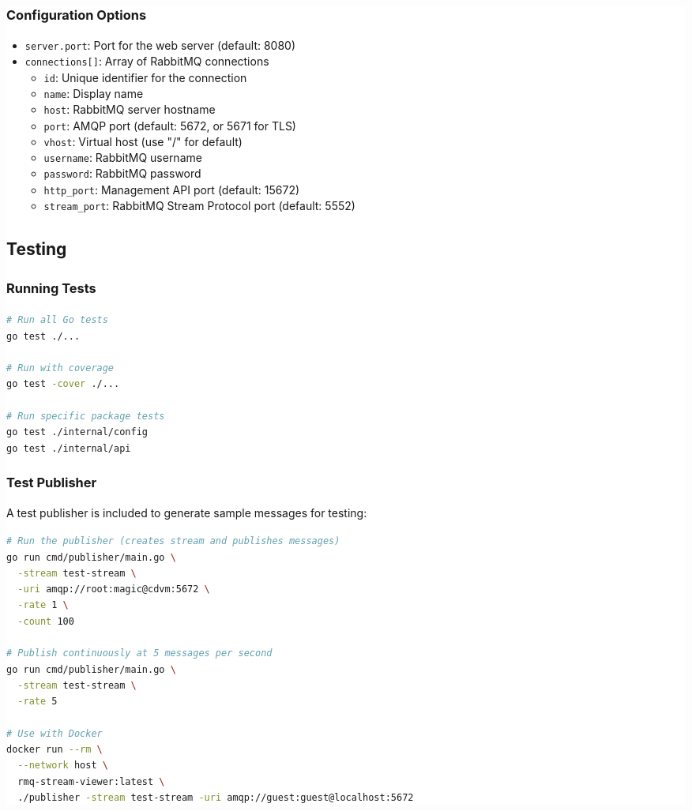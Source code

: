 ### Configuration Options

- `server.port`: Port for the web server (default: 8080)
- `connections[]`: Array of RabbitMQ connections
  - `id`: Unique identifier for the connection
  - `name`: Display name
  - `host`: RabbitMQ server hostname
  - `port`: AMQP port (default: 5672, or 5671 for TLS)
  - `vhost`: Virtual host (use "/" for default)
  - `username`: RabbitMQ username
  - `password`: RabbitMQ password
  - `http_port`: Management API port (default: 15672)
  - `stream_port`: RabbitMQ Stream Protocol port (default: 5552)

## Testing

### Running Tests

```bash
# Run all Go tests
go test ./...

# Run with coverage
go test -cover ./...

# Run specific package tests
go test ./internal/config
go test ./internal/api
```

### Test Publisher

A test publisher is included to generate sample messages for testing:

```bash
# Run the publisher (creates stream and publishes messages)
go run cmd/publisher/main.go \
  -stream test-stream \
  -uri amqp://root:magic@cdvm:5672 \
  -rate 1 \
  -count 100

# Publish continuously at 5 messages per second
go run cmd/publisher/main.go \
  -stream test-stream \
  -rate 5

# Use with Docker
docker run --rm \
  --network host \
  rmq-stream-viewer:latest \
  ./publisher -stream test-stream -uri amqp://guest:guest@localhost:5672
```
